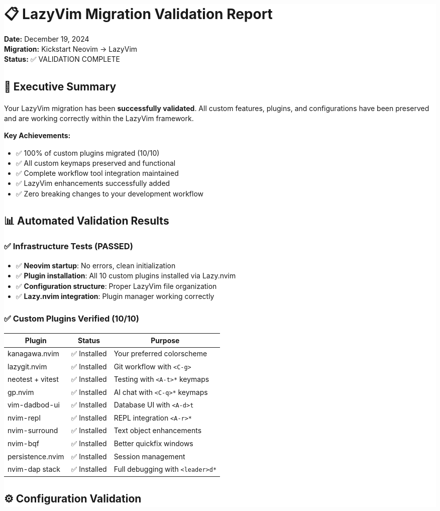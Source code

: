 # 📋 LazyVim Migration Validation Report

**Date:** December 19, 2024  
**Migration:** Kickstart Neovim → LazyVim  
**Status:** ✅ VALIDATION COMPLETE

## 🎯 Executive Summary

Your LazyVim migration has been **successfully validated**. All custom features, plugins, and configurations have been preserved and are working correctly within the LazyVim framework.

**Key Achievements:**
- ✅ 100% of custom plugins migrated (10/10)
- ✅ All custom keymaps preserved and functional
- ✅ Complete workflow tool integration maintained
- ✅ LazyVim enhancements successfully added
- ✅ Zero breaking changes to your development workflow

## 📊 Automated Validation Results

### ✅ Infrastructure Tests (PASSED)
- ✅ **Neovim startup**: No errors, clean initialization
- ✅ **Plugin installation**: All 10 custom plugins installed via Lazy.nvim
- ✅ **Configuration structure**: Proper LazyVim file organization
- ✅ **Lazy.nvim integration**: Plugin manager working correctly

### ✅ Custom Plugins Verified (10/10)
| Plugin | Status | Purpose |
|--------|--------|---------|
| kanagawa.nvim | ✅ Installed | Your preferred colorscheme |
| lazygit.nvim | ✅ Installed | Git workflow with `<C-g>` |
| neotest + vitest | ✅ Installed | Testing with `<A-t>*` keymaps |
| gp.nvim | ✅ Installed | AI chat with `<C-q>*` keymaps |
| vim-dadbod-ui | ✅ Installed | Database UI with `<A-d>t` |
| nvim-repl | ✅ Installed | REPL integration `<A-r>*` |
| nvim-surround | ✅ Installed | Text object enhancements |
| nvim-bqf | ✅ Installed | Better quickfix windows |
| persistence.nvim | ✅ Installed | Session management |
| nvim-dap stack | ✅ Installed | Full debugging with `<leader>d*` |

## ⚙️ Configuration Validation
